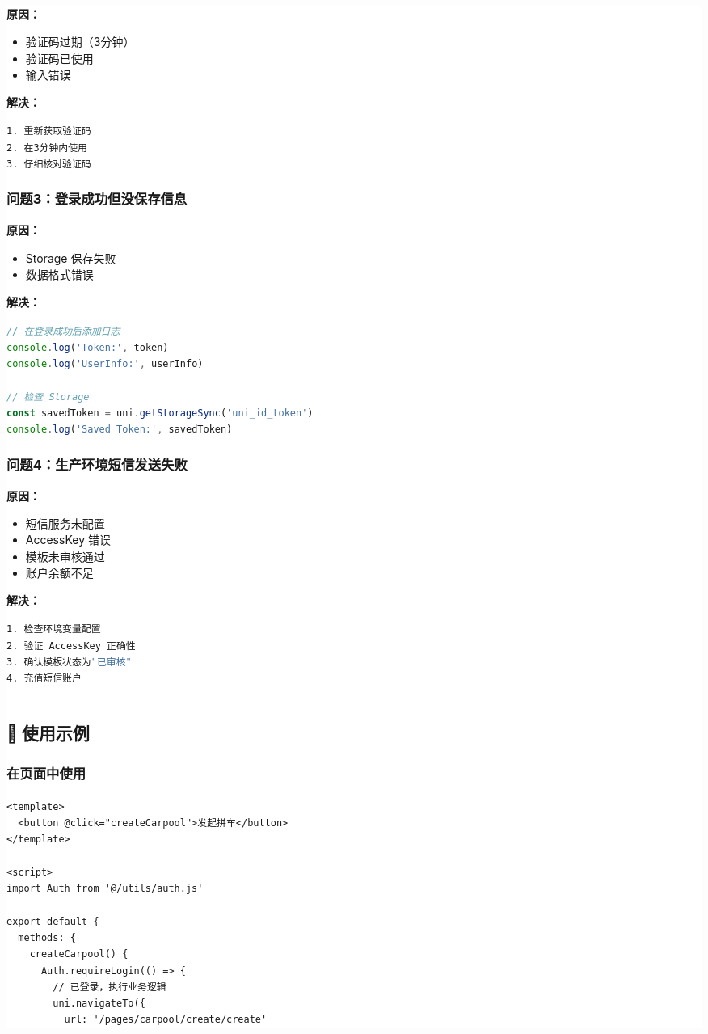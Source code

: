 **原因：**
- 验证码过期（3分钟）
- 验证码已使用
- 输入错误

**解决：**
```bash
1. 重新获取验证码
2. 在3分钟内使用
3. 仔细核对验证码
```

### 问题3：登录成功但没保存信息

**原因：**
- Storage 保存失败
- 数据格式错误

**解决：**
```javascript
// 在登录成功后添加日志
console.log('Token:', token)
console.log('UserInfo:', userInfo)

// 检查 Storage
const savedToken = uni.getStorageSync('uni_id_token')
console.log('Saved Token:', savedToken)
```

### 问题4：生产环境短信发送失败

**原因：**
- 短信服务未配置
- AccessKey 错误
- 模板未审核通过
- 账户余额不足

**解决：**
```bash
1. 检查环境变量配置
2. 验证 AccessKey 正确性
3. 确认模板状态为"已审核"
4. 充值短信账户
```

---

## 🎯 使用示例

### 在页面中使用

```vue
<template>
  <button @click="createCarpool">发起拼车</button>
</template>

<script>
import Auth from '@/utils/auth.js'

export default {
  methods: {
    createCarpool() {
      Auth.requireLogin(() => {
        // 已登录，执行业务逻辑
        uni.navigateTo({
          url: '/pages/carpool/create/create'
```